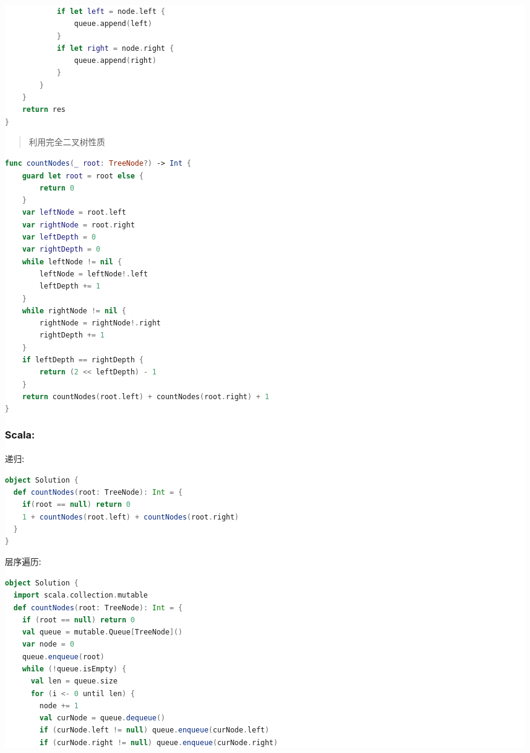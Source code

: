 ```Swift
            if let left = node.left {
                queue.append(left)
            }
            if let right = node.right {
                queue.append(right)
            }
        }
    }
    return res
}
```

> 利用完全二叉树性质
```Swift
func countNodes(_ root: TreeNode?) -> Int {
    guard let root = root else {
        return 0
    }
    var leftNode = root.left
    var rightNode = root.right
    var leftDepth = 0
    var rightDepth = 0
    while leftNode != nil {
        leftNode = leftNode!.left
        leftDepth += 1
    }
    while rightNode != nil {
        rightNode = rightNode!.right
        rightDepth += 1
    }
    if leftDepth == rightDepth {
        return (2 << leftDepth) - 1
    }
    return countNodes(root.left) + countNodes(root.right) + 1
}
```

### Scala:

递归:
```scala
object Solution {
  def countNodes(root: TreeNode): Int = {
    if(root == null) return 0
    1 + countNodes(root.left) + countNodes(root.right)
  }
}
```

层序遍历:
```scala
object Solution {
  import scala.collection.mutable
  def countNodes(root: TreeNode): Int = {
    if (root == null) return 0
    val queue = mutable.Queue[TreeNode]()
    var node = 0
    queue.enqueue(root)
    while (!queue.isEmpty) {
      val len = queue.size
      for (i <- 0 until len) {
        node += 1
        val curNode = queue.dequeue()
        if (curNode.left != null) queue.enqueue(curNode.left)
        if (curNode.right != null) queue.enqueue(curNode.right)
```